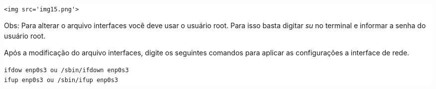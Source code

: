     <img src='img15.png'>
</div>

Obs: Para alterar o arquivo interfaces você deve usar o usuário root. Para isso basta digitar *su* no terminal e informar a senha do usuário root.

Após a modificação do arquivo interfaces, digite os seguintes comandos para aplicar as configurações a interface de rede.

    ifdow enp0s3 ou /sbin/ifdown enp0s3
    ifup enp0s3 ou /sbin/ifup enp0s3


<div align='center'>